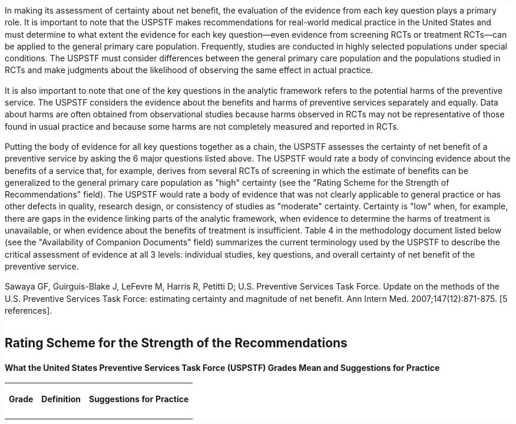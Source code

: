 In making its assessment of certainty about net benefit, the evaluation of the evidence from each key question plays a primary role. It is important to note that the USPSTF makes recommendations for real-world medical practice in the United States and must determine to what extent the evidence for each key question—even evidence from screening RCTs or treatment RCTs—can be applied to the general primary care population. Frequently, studies are conducted in highly selected populations under special conditions. The USPSTF must consider differences between the general primary care population and the populations studied in RCTs and make judgments about the likelihood of observing the same effect in actual practice.

It is also important to note that one of the key questions in the analytic framework refers to the potential harms of the preventive service. The USPSTF considers the evidence about the benefits and harms of preventive services separately and equally. Data about harms are often obtained from observational studies because harms observed in RCTs may not be representative of those found in usual practice and because some harms are not completely measured and reported in RCTs.

Putting the body of evidence for all key questions together as a chain, the USPSTF assesses the certainty of net benefit of a preventive service by asking the 6 major questions listed above. The USPSTF would rate a body of convincing evidence about the benefits of a service that, for example, derives from several RCTs of screening in which the estimate of benefits can be generalized to the general primary care population as "high" certainty (see the "Rating Scheme for the Strength of Recommendations" field). The USPSTF would rate a body of evidence that was not clearly applicable to general practice or has other defects in quality, research design, or consistency of studies as "moderate" certainty. Certainty is "low" when, for example, there are gaps in the evidence linking parts of the analytic framework, when evidence to determine the harms of treatment is unavailable, or when evidence about the benefits of treatment is insufficient. Table 4 in the methodology document listed below (see the "Availability of Companion Documents" field) summarizes the current terminology used by the USPSTF to describe the critical assessment of evidence at all 3 levels: individual studies, key questions, and overall certainty of net benefit of the preventive service.

Sawaya GF, Guirguis-Blake J, LeFevre M, Harris R, Petitti D; U.S. Preventive Services Task Force. Update on the methods of the U.S. Preventive Services Task Force: estimating certainty and magnitude of net benefit. Ann Intern Med. 2007;147(12):871-875. [5 references].

## Rating Scheme for the Strength of the Recommendations



 **What the United States Preventive Services Task Force (USPSTF) Grades Mean and Suggestions for Practice**  
  
<table>  
<tr>  
<th>

Grade
</th>  
<th>

Definition
</th>  
<th>

Suggestions for Practice
</th> </tr>  
<tr>  
<td>
